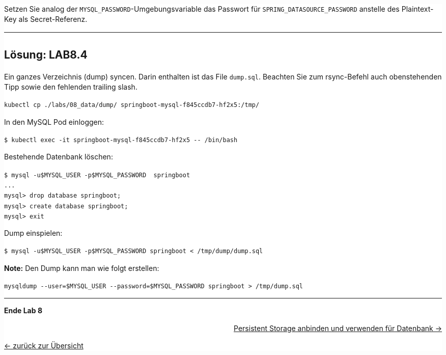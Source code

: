 Setzen Sie analog der `MYSQL_PASSWORD`-Umgebungsvariable das Passwort für `SPRING_DATASOURCE_PASSWORD` anstelle des Plaintext-Key als Secret-Referenz.


---

## Lösung: LAB8.4

Ein ganzes Verzeichnis (dump) syncen. Darin enthalten ist das File `dump.sql`. Beachten Sie zum rsync-Befehl auch obenstehenden Tipp sowie den fehlenden trailing slash.
```
kubectl cp ./labs/08_data/dump/ springboot-mysql-f845ccdb7-hf2x5:/tmp/
```
In den MySQL Pod einloggen:

```
$ kubectl exec -it springboot-mysql-f845ccdb7-hf2x5 -- /bin/bash
```

Bestehende Datenbank löschen:
```
$ mysql -u$MYSQL_USER -p$MYSQL_PASSWORD  springboot
...
mysql> drop database springboot;
mysql> create database springboot;
mysql> exit
```
Dump einspielen:
```
$ mysql -u$MYSQL_USER -p$MYSQL_PASSWORD springboot < /tmp/dump/dump.sql
```

**Note:** Den Dump kann man wie folgt erstellen:

```
mysqldump --user=$MYSQL_USER --password=$MYSQL_PASSWORD springboot > /tmp/dump.sql
```


---

**Ende Lab 8**

<p width="100px" align="right"><a href="09_persistent_storage.md">Persistent Storage anbinden und verwenden für Datenbank →</a></p>

[← zurück zur Übersicht](../README.md)
